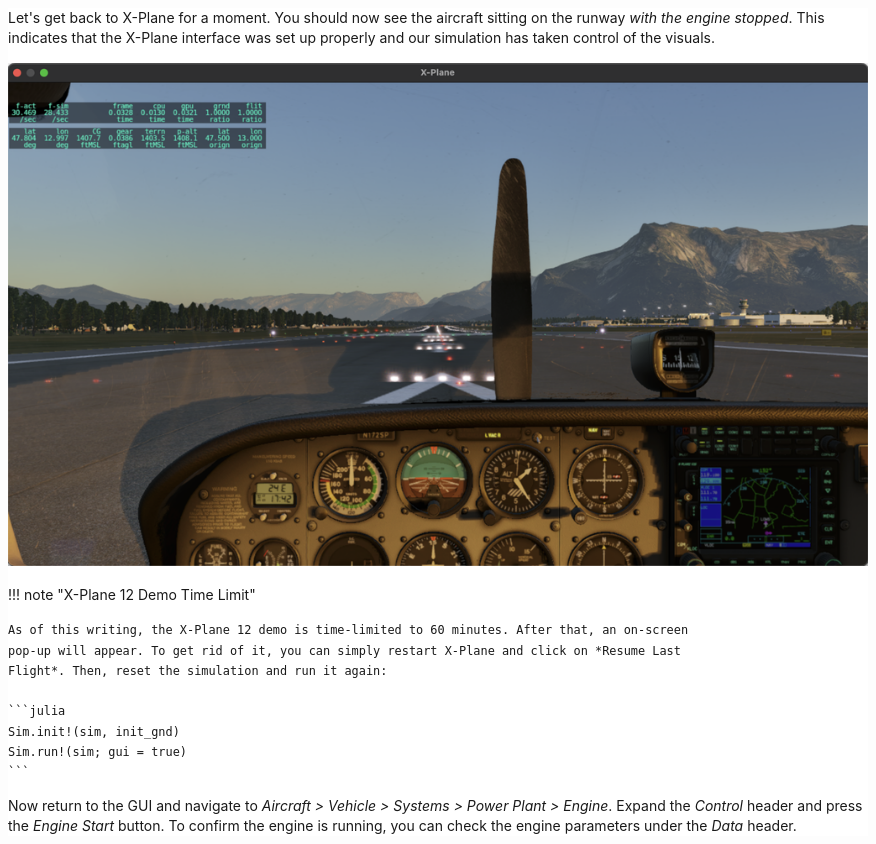 Let's get back to X-Plane for a moment. You should now see the aircraft sitting on the runway *with
the engine stopped*. This indicates that the X-Plane interface was set up properly and our
simulation has taken control of the visuals.

![X-Plane 12 Simulation Started](assets/xp12_sim_start.png)

!!! note "X-Plane 12 Demo Time Limit"

    As of this writing, the X-Plane 12 demo is time-limited to 60 minutes. After that, an on-screen
    pop-up will appear. To get rid of it, you can simply restart X-Plane and click on *Resume Last
    Flight*. Then, reset the simulation and run it again:

    ```julia
    Sim.init!(sim, init_gnd)
    Sim.run!(sim; gui = true)
    ```

Now return to the GUI and navigate to *Aircraft > Vehicle > Systems > Power Plant > Engine*. Expand
the *Control* header and press the *Engine Start* button. To confirm the engine is running, you can
check the engine parameters under the *Data* header.
